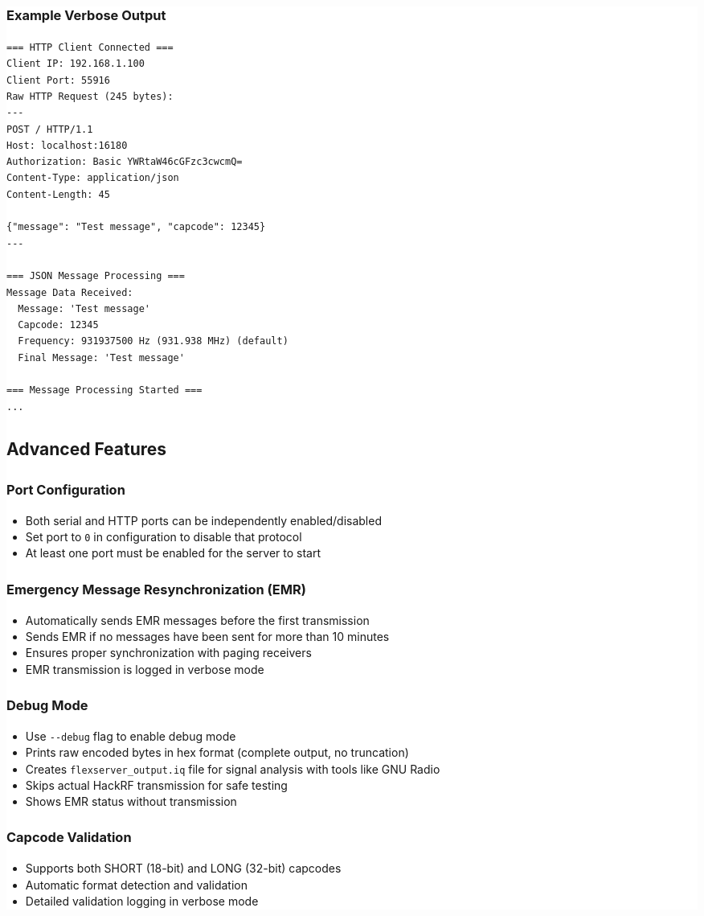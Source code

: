 ### Example Verbose Output
```
=== HTTP Client Connected ===
Client IP: 192.168.1.100
Client Port: 55916
Raw HTTP Request (245 bytes):
---
POST / HTTP/1.1
Host: localhost:16180
Authorization: Basic YWRtaW46cGFzc3cwcmQ=
Content-Type: application/json
Content-Length: 45

{"message": "Test message", "capcode": 12345}
---

=== JSON Message Processing ===
Message Data Received:
  Message: 'Test message'
  Capcode: 12345
  Frequency: 931937500 Hz (931.938 MHz) (default)
  Final Message: 'Test message'

=== Message Processing Started ===
...
```

## Advanced Features

### Port Configuration
- Both serial and HTTP ports can be independently enabled/disabled
- Set port to `0` in configuration to disable that protocol
- At least one port must be enabled for the server to start

### Emergency Message Resynchronization (EMR)
- Automatically sends EMR messages before the first transmission
- Sends EMR if no messages have been sent for more than 10 minutes  
- Ensures proper synchronization with paging receivers
- EMR transmission is logged in verbose mode

### Debug Mode
- Use `--debug` flag to enable debug mode
- Prints raw encoded bytes in hex format (complete output, no truncation)
- Creates `flexserver_output.iq` file for signal analysis with tools like GNU Radio
- Skips actual HackRF transmission for safe testing
- Shows EMR status without transmission

### Capcode Validation
- Supports both SHORT (18-bit) and LONG (32-bit) capcodes
- Automatic format detection and validation
- Detailed validation logging in verbose mode
